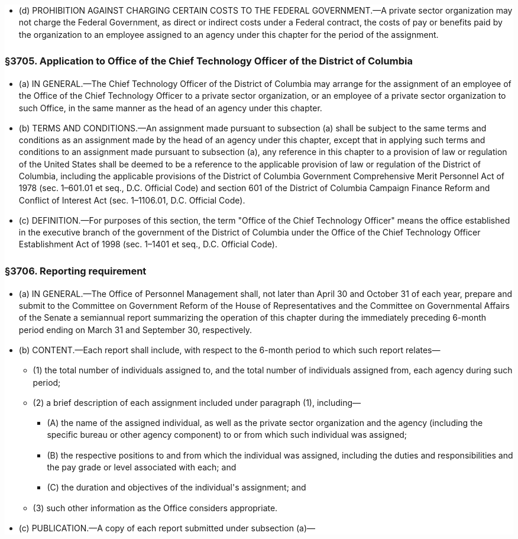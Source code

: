 * (d) PROHIBITION AGAINST CHARGING CERTAIN COSTS TO THE FEDERAL GOVERNMENT.—A private sector organization may not charge the Federal Government, as direct or indirect costs under a Federal contract, the costs of pay or benefits paid by the organization to an employee assigned to an agency under this chapter for the period of the assignment.

### §3705. Application to Office of the Chief Technology Officer of the District of Columbia
* (a) IN GENERAL.—The Chief Technology Officer of the District of Columbia may arrange for the assignment of an employee of the Office of the Chief Technology Officer to a private sector organization, or an employee of a private sector organization to such Office, in the same manner as the head of an agency under this chapter.

* (b) TERMS AND CONDITIONS.—An assignment made pursuant to subsection (a) shall be subject to the same terms and conditions as an assignment made by the head of an agency under this chapter, except that in applying such terms and conditions to an assignment made pursuant to subsection (a), any reference in this chapter to a provision of law or regulation of the United States shall be deemed to be a reference to the applicable provision of law or regulation of the District of Columbia, including the applicable provisions of the District of Columbia Government Comprehensive Merit Personnel Act of 1978 (sec. 1–601.01 et seq., D.C. Official Code) and section 601 of the District of Columbia Campaign Finance Reform and Conflict of Interest Act (sec. 1–1106.01, D.C. Official Code).

* (c) DEFINITION.—For purposes of this section, the term "Office of the Chief Technology Officer" means the office established in the executive branch of the government of the District of Columbia under the Office of the Chief Technology Officer Establishment Act of 1998 (sec. 1–1401 et seq., D.C. Official Code).

### §3706. Reporting requirement
* (a) IN GENERAL.—The Office of Personnel Management shall, not later than April 30 and October 31 of each year, prepare and submit to the Committee on Government Reform of the House of Representatives and the Committee on Governmental Affairs of the Senate a semiannual report summarizing the operation of this chapter during the immediately preceding 6-month period ending on March 31 and September 30, respectively.

* (b) CONTENT.—Each report shall include, with respect to the 6-month period to which such report relates—

  * (1) the total number of individuals assigned to, and the total number of individuals assigned from, each agency during such period;

  * (2) a brief description of each assignment included under paragraph (1), including—

    * (A) the name of the assigned individual, as well as the private sector organization and the agency (including the specific bureau or other agency component) to or from which such individual was assigned;

    * (B) the respective positions to and from which the individual was assigned, including the duties and responsibilities and the pay grade or level associated with each; and

    * (C) the duration and objectives of the individual's assignment; and


  * (3) such other information as the Office considers appropriate.


* (c) PUBLICATION.—A copy of each report submitted under subsection (a)—
